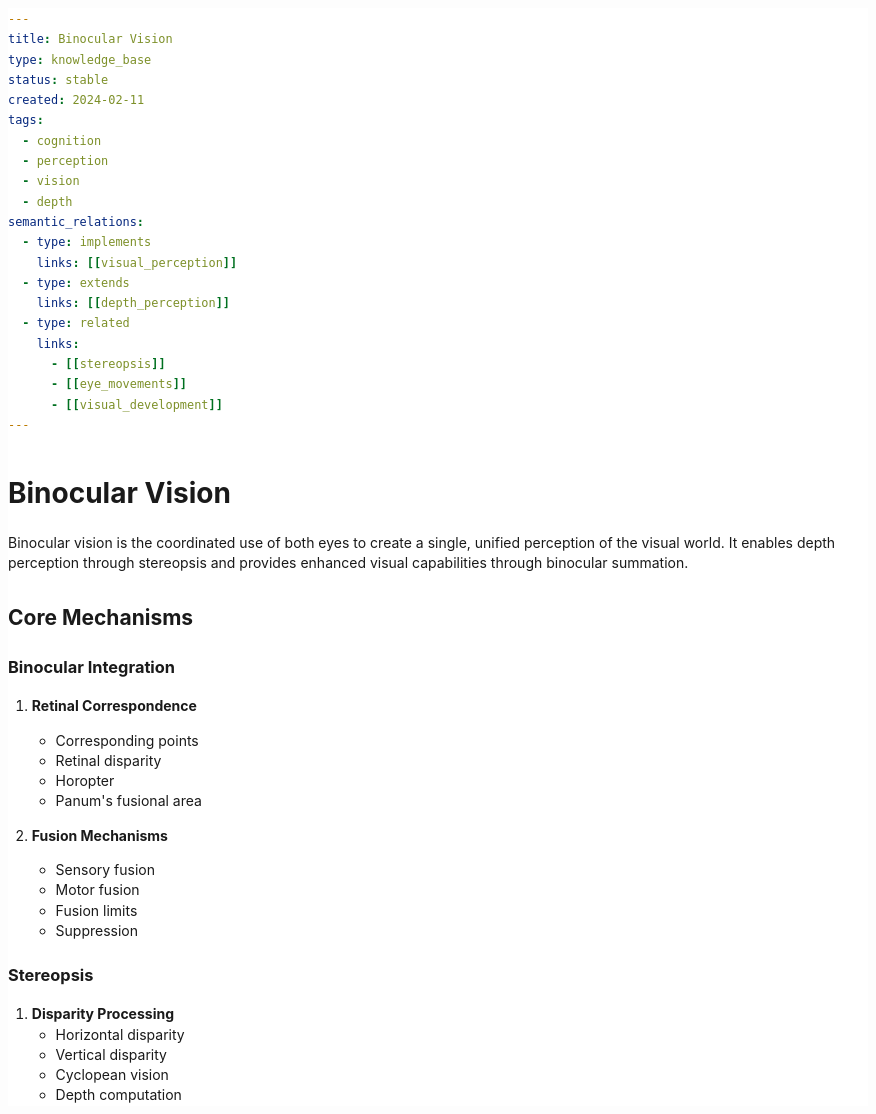 ```yaml
---
title: Binocular Vision
type: knowledge_base
status: stable
created: 2024-02-11
tags:
  - cognition
  - perception
  - vision
  - depth
semantic_relations:
  - type: implements
    links: [[visual_perception]]
  - type: extends
    links: [[depth_perception]]
  - type: related
    links: 
      - [[stereopsis]]
      - [[eye_movements]]
      - [[visual_development]]
---
```


# Binocular Vision

Binocular vision is the coordinated use of both eyes to create a single, unified perception of the visual world. It enables depth perception through stereopsis and provides enhanced visual capabilities through binocular summation.

## Core Mechanisms

### Binocular Integration
1. **Retinal Correspondence**
   - Corresponding points
   - Retinal disparity
   - Horopter
   - Panum's fusional area

2. **Fusion Mechanisms**
   - Sensory fusion
   - Motor fusion
   - Fusion limits
   - Suppression

### Stereopsis
1. **Disparity Processing**
   - Horizontal disparity
   - Vertical disparity
   - Cyclopean vision
   - Depth computation
